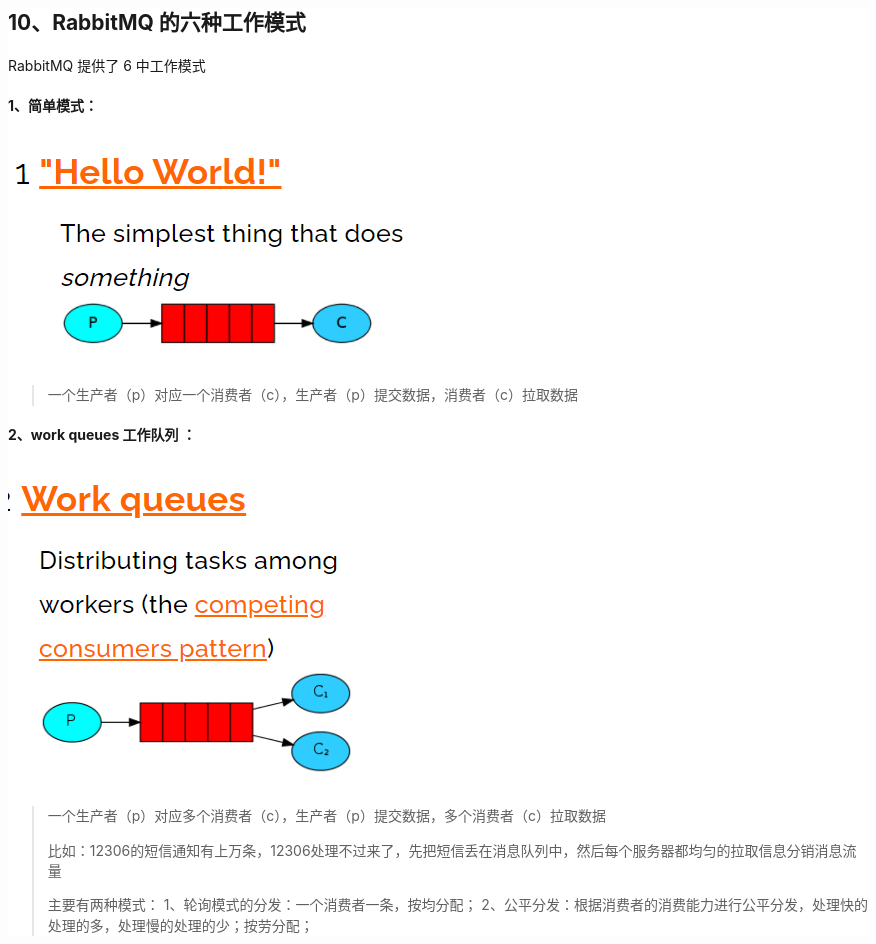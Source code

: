 

## 10、RabbitMQ 的六种工作模式



RabbitMQ 提供了 6 中工作模式



#### 1、简单模式：

![image-20210524192738254](RabbitMQ.assets/image-20210524192738254.png)

>   一个生产者（p）对应一个消费者（c），生产者（p）提交数据，消费者（c）拉取数据



#### 2、work queues 工作队列 ：

![image-20210524192748939](RabbitMQ.assets/image-20210524192748939.png)

>   一个生产者（p）对应多个消费者（c），生产者（p）提交数据，多个消费者（c）拉取数据
>
>   比如：12306的短信通知有上万条，12306处理不过来了，先把短信丢在消息队列中，然后每个服务器都均匀的拉取信息分销消息流量
>
>   主要有两种模式：
>   1、轮询模式的分发：一个消费者一条，按均分配；
>   2、公平分发：根据消费者的消费能力进行公平分发，处理快的处理的多，处理慢的处理的少；按劳分配；
